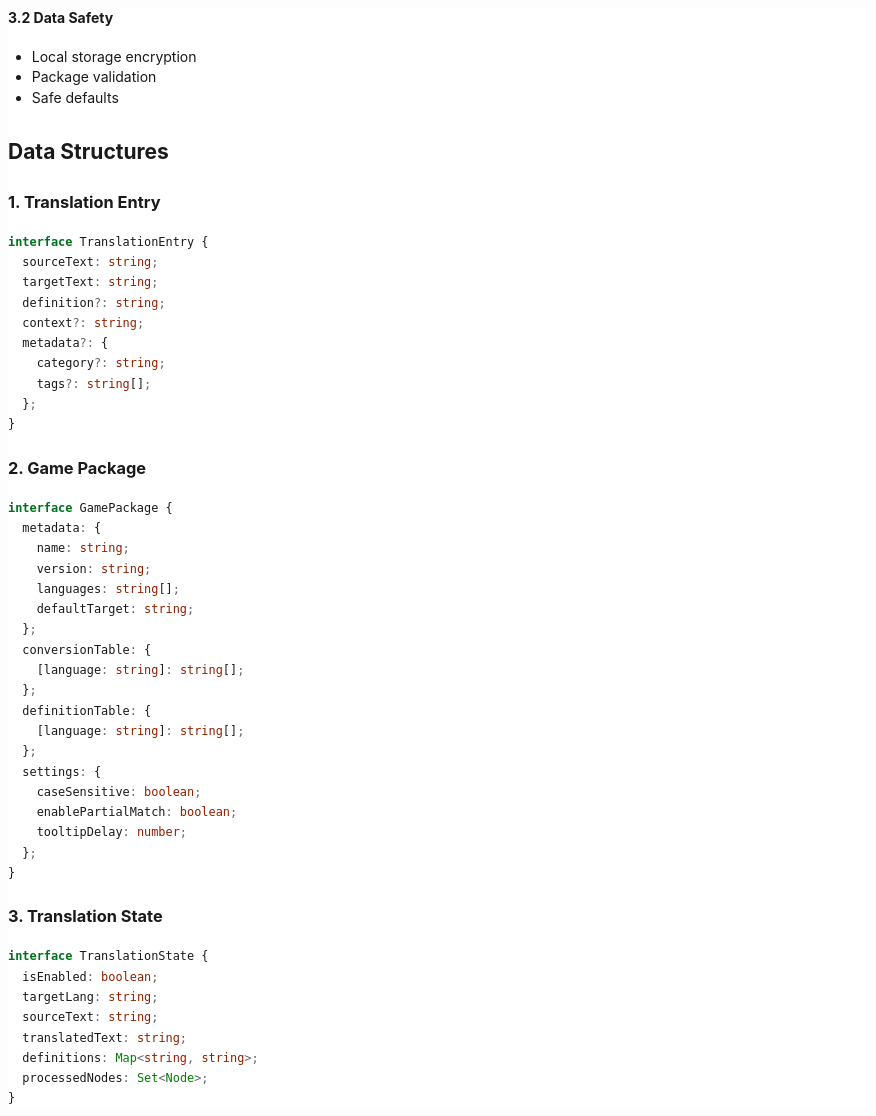 #### 3.2 Data Safety
- Local storage encryption
- Package validation
- Safe defaults

## Data Structures

### 1. Translation Entry
```typescript
interface TranslationEntry {
  sourceText: string;
  targetText: string;
  definition?: string;
  context?: string;
  metadata?: {
    category?: string;
    tags?: string[];
  };
}
```

### 2. Game Package
```typescript
interface GamePackage {
  metadata: {
    name: string;
    version: string;
    languages: string[];
    defaultTarget: string;
  };
  conversionTable: {
    [language: string]: string[];
  };
  definitionTable: {
    [language: string]: string[];
  };
  settings: {
    caseSensitive: boolean;
    enablePartialMatch: boolean;
    tooltipDelay: number;
  };
}
```

### 3. Translation State
```typescript
interface TranslationState {
  isEnabled: boolean;
  targetLang: string;
  sourceText: string;
  translatedText: string;
  definitions: Map<string, string>;
  processedNodes: Set<Node>;
}
```
